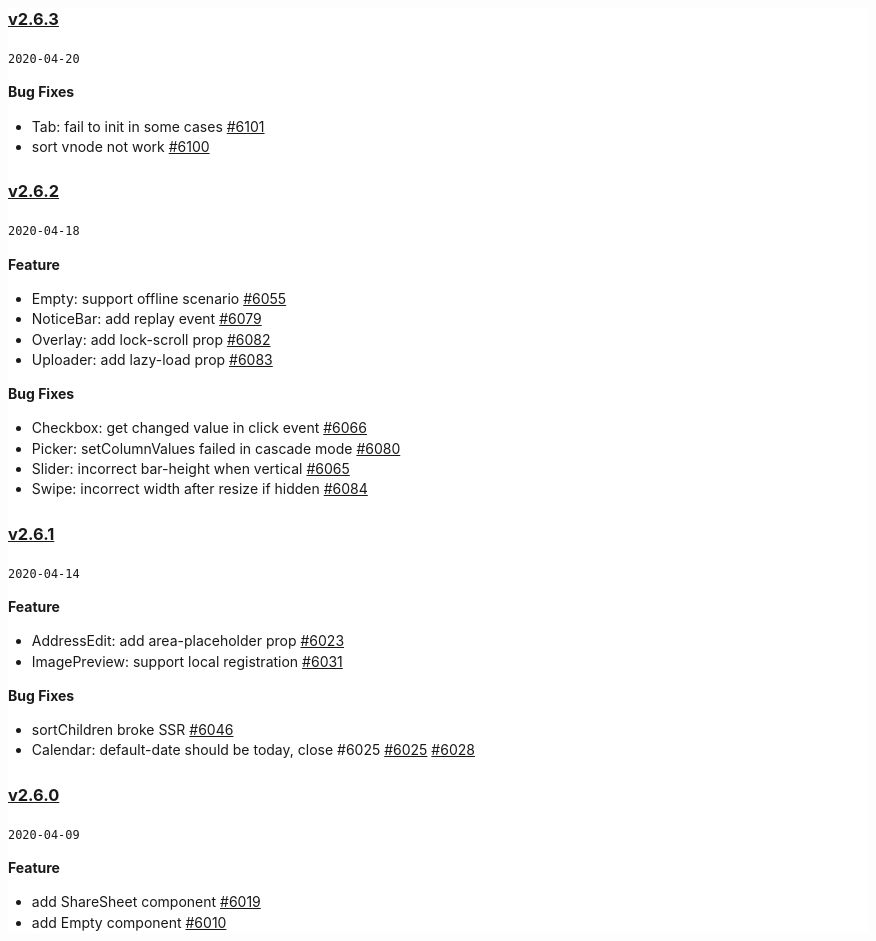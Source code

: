 ### [v2.6.3](https://github.com/vant-ui/vant/compare/v2.6.2...v2.6.3)

`2020-04-20`

**Bug Fixes**

- Tab: fail to init in some cases [#6101](https://github.com/vant-ui/vant/issues/6101)
- sort vnode not work [#6100](https://github.com/vant-ui/vant/issues/6100)

### [v2.6.2](https://github.com/vant-ui/vant/compare/v2.6.1...v2.6.2)

`2020-04-18`

**Feature**

- Empty: support offline scenario [#6055](https://github.com/vant-ui/vant/issues/6055)
- NoticeBar: add replay event [#6079](https://github.com/vant-ui/vant/issues/6079)
- Overlay: add lock-scroll prop [#6082](https://github.com/vant-ui/vant/issues/6082)
- Uploader: add lazy-load prop [#6083](https://github.com/vant-ui/vant/issues/6083)

**Bug Fixes**

- Checkbox: get changed value in click event [#6066](https://github.com/vant-ui/vant/issues/6066)
- Picker: setColumnValues failed in cascade mode [#6080](https://github.com/vant-ui/vant/issues/6080)
- Slider: incorrect bar-height when vertical [#6065](https://github.com/vant-ui/vant/issues/6065)
- Swipe: incorrect width after resize if hidden [#6084](https://github.com/vant-ui/vant/issues/6084)

### [v2.6.1](https://github.com/vant-ui/vant/compare/v2.6.0...v2.6.1)

`2020-04-14`

**Feature**

- AddressEdit: add area-placeholder prop [#6023](https://github.com/vant-ui/vant/issues/6023)
- ImagePreview: support local registration [#6031](https://github.com/vant-ui/vant/issues/6031)

**Bug Fixes**

- sortChildren broke SSR [#6046](https://github.com/vant-ui/vant/issues/6046)
- Calendar: default-date should be today, close #6025 [#6025](https://github.com/vant-ui/vant/issues/6025) [#6028](https://github.com/vant-ui/vant/issues/6028)

### [v2.6.0](https://github.com/vant-ui/vant/compare/v2.5.9...v2.6.0)

`2020-04-09`

**Feature**

- add ShareSheet component [#6019](https://github.com/vant-ui/vant/issues/6019)
- add Empty component [#6010](https://github.com/vant-ui/vant/issues/6010)
